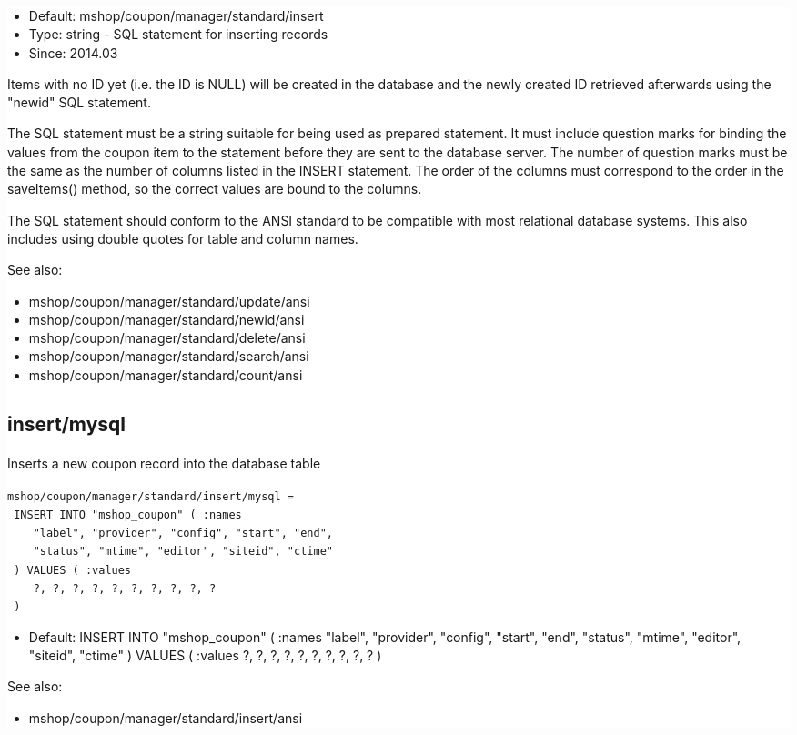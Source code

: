 * Default: mshop/coupon/manager/standard/insert
* Type: string - SQL statement for inserting records
* Since: 2014.03

Items with no ID yet (i.e. the ID is NULL) will be created in
the database and the newly created ID retrieved afterwards
using the "newid" SQL statement.

The SQL statement must be a string suitable for being used as
prepared statement. It must include question marks for binding
the values from the coupon item to the statement before they are
sent to the database server. The number of question marks must
be the same as the number of columns listed in the INSERT
statement. The order of the columns must correspond to the
order in the saveItems() method, so the correct values are
bound to the columns.

The SQL statement should conform to the ANSI standard to be
compatible with most relational database systems. This also
includes using double quotes for table and column names.

See also:

* mshop/coupon/manager/standard/update/ansi
* mshop/coupon/manager/standard/newid/ansi
* mshop/coupon/manager/standard/delete/ansi
* mshop/coupon/manager/standard/search/ansi
* mshop/coupon/manager/standard/count/ansi

## insert/mysql

Inserts a new coupon record into the database table

```
mshop/coupon/manager/standard/insert/mysql = 
 INSERT INTO "mshop_coupon" ( :names
 	"label", "provider", "config", "start", "end",
 	"status", "mtime", "editor", "siteid", "ctime"
 ) VALUES ( :values
 	?, ?, ?, ?, ?, ?, ?, ?, ?, ?
 )
```

* Default: 
 INSERT INTO "mshop_coupon" ( :names
 	"label", "provider", "config", "start", "end",
 	"status", "mtime", "editor", "siteid", "ctime"
 ) VALUES ( :values
 	?, ?, ?, ?, ?, ?, ?, ?, ?, ?
 )


See also:

* mshop/coupon/manager/standard/insert/ansi
